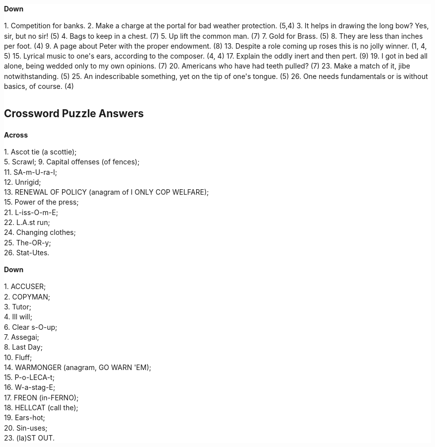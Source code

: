 **Down**

1\. Competition for banks.
2\. Make a charge at the portal for bad weather protection. (5,4)
3\. It helps in drawing the long bow?  Yes, sir, but no sir!  (5)
4\. Bags to keep in a chest.  (7)
5\. Up lift the common man.  (7)
7\. Gold for Brass.  (5)
8\. They are less than inches per foot.  (4)
9\. A page about Peter with the proper endowment.  (8)
13\. Despite a role coming up roses this is no jolly winner. (1, 4, 5)
15\. Lyrical music to one's ears, according to the composer.  (4, 4)
17\. Explain the oddly inert and then pert. (9)
19\. I got in bed all alone, being wedded only to my own opinions.  (7)
20\. Americans who have had teeth pulled?  (7)
23\. Make a match of it, jibe notwithstanding. (5)
25\. An indescribable something, yet on the tip of one's tongue.  (5)
26\. One needs fundamentals or is without basics, of course.  (4)

## Crossword Puzzle Answers

**Across**

1\. Ascot tie (a scottie);   
5\. Scrawl; 
9\. Capital offenses (of fences);  
11\. SA-m-U-ra-I;  
12\. Unrigid;  
13\. RENEWAL OF POLICY (anagram of I ONLY COP WELFARE);   
15\. Power of the press;  
21\. L-iss-O-m-E;  
22\. L.A.st run;  
24\. Changing clothes;  
25\. The-OR-y;  
26\. Stat-Utes.  

**Down**

1\. ACCUSER;  
2\. COPYMAN;  
3\. Tutor;  
4\. Ill will;  
6\. Clear s-O-up;  
7\. Assegai;  
8\. Last Day;  
10\. Fluff;  
14\. WARMONGER (anagram, GO WARN 'EM);  
15\. P-o-LECA-t;  
16\. W-a-stag-E;  
17\. FREON (in-FERNO);  
18\. HELLCAT (call the);  
19\. Ears-hot;  
20\. Sin-uses;  
23\. (la)ST OUT.
